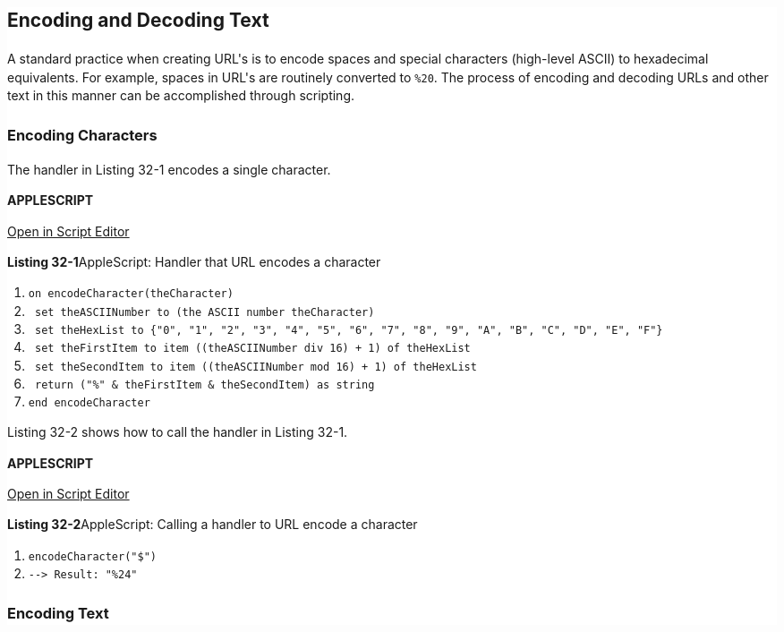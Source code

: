 <a id="//apple_ref/doc/uid/TP40016239-CH51"></a><a id="//apple_ref/doc/uid/TP40016239-CH51-SW1"></a>

## Encoding and Decoding Text

A standard practice when creating URL's is to encode spaces and special characters (high-level ASCII) to hexadecimal equivalents. For example, spaces in URL's are routinely converted to `%20`. The process of encoding and decoding URLs and other text in this manner can be accomplished through scripting.

<a id="//apple_ref/doc/uid/TP40016239-CH51-SW2"></a>

### Encoding Characters

The handler in Listing 32-1 encodes a single character.

**APPLESCRIPT**

[Open in Script Editor](https://developer.apple.com/library/archive/mac-automation-scripting-guide/applescript:/com.apple.scripteditor?action=new&script=on%20encodeCharacter%28theCharacter%29%0A%20%20%20%20set%20theASCIINumber%20to%20%28the%20ASCII%20number%20theCharacter%29%0A%20%20%20%20set%20theHexList%20to%20%7B%220%22%2C%20%221%22%2C%20%222%22%2C%20%223%22%2C%20%224%22%2C%20%225%22%2C%20%226%22%2C%20%227%22%2C%20%228%22%2C%20%229%22%2C%20%22A%22%2C%20%22B%22%2C%20%22C%22%2C%20%22D%22%2C%20%22E%22%2C%20%22F%22%7D%0A%20%20%20%20set%20theFirstItem%20to%20item%20%28%28theASCIINumber%20div%2016%29%20%2B%201%29%20of%20theHexList%0A%20%20%20%20set%20theSecondItem%20to%20item%20%28%28theASCIINumber%20mod%2016%29%20%2B%201%29%20of%20theHexList%0A%20%20%20%20return%20%28%22%25%22%20%26%20theFirstItem%20%26%20theSecondItem%29%20as%20string%0Aend%20encodeCharacter)

<a id="//apple_ref/doc/uid/TP40016239-CH51-SW5"></a>
**Listing 32-1**AppleScript: Handler that URL encodes a character

1. `on encodeCharacter(theCharacter)`
2. ` set theASCIINumber to (the ASCII number theCharacter)`
3. ` set theHexList to {"0", "1", "2", "3", "4", "5", "6", "7", "8", "9", "A", "B", "C", "D", "E", "F"}`
4. ` set theFirstItem to item ((theASCIINumber div 16) + 1) of theHexList`
5. ` set theSecondItem to item ((theASCIINumber mod 16) + 1) of theHexList`
6. ` return ("%" & theFirstItem & theSecondItem) as string`
7. `end encodeCharacter`

Listing 32-2 shows how to call the handler in Listing 32-1.

**APPLESCRIPT**

[Open in Script Editor](https://developer.apple.com/library/archive/mac-automation-scripting-guide/applescript:/com.apple.scripteditor?action=new&script=encodeCharacter%28%22%24%22%29)

<a id="//apple_ref/doc/uid/TP40016239-CH51-SW20"></a>
**Listing 32-2**AppleScript: Calling a handler to URL encode a character

1. `encodeCharacter("$")`
2. `--> Result: "%24"`

<a id="//apple_ref/doc/uid/TP40016239-CH51-SW3"></a>

### Encoding Text
